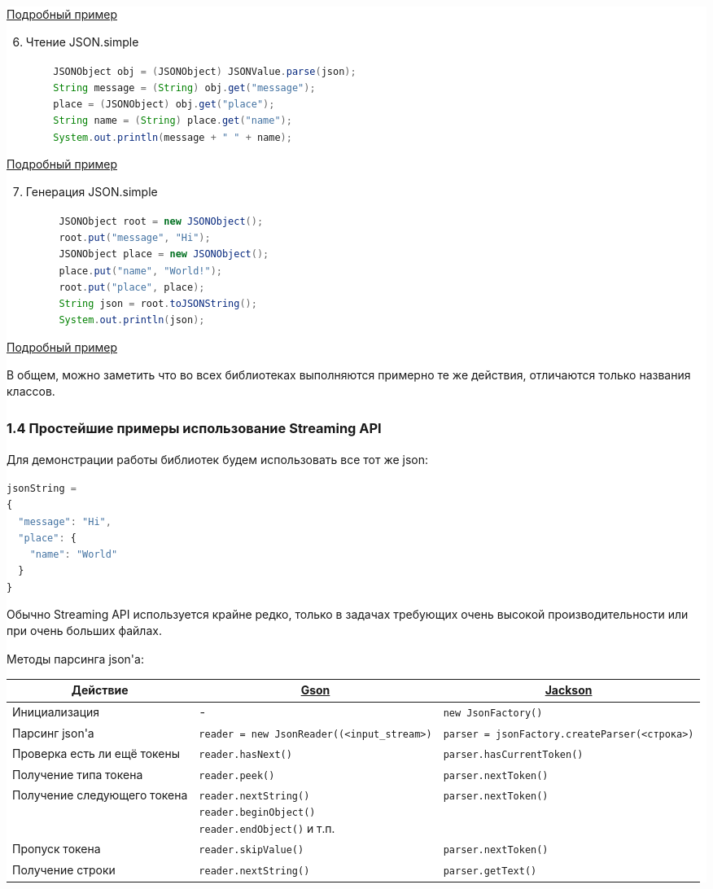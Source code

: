 [Подробный пример](https://github.com/Vedenin/useful-java-links/tree/master/helloworlds/3.8-json/json_java)

6) Чтение JSON.simple

```java
        JSONObject obj = (JSONObject) JSONValue.parse(json);
        String message = (String) obj.get("message");
        place = (JSONObject) obj.get("place");
        String name = (String) place.get("name");
        System.out.println(message + " " + name);
```
[Подробный пример](https://github.com/Vedenin/useful-java-links/blob/master/helloworlds/3.8-json/json_simple/src/main/java/json_simple/JsonSimpleHelloWorld.java)

7) Генерация JSON.simple

```java
         JSONObject root = new JSONObject();
         root.put("message", "Hi");
         JSONObject place = new JSONObject();
         place.put("name", "World!");
         root.put("place", place);
         String json = root.toJSONString();
         System.out.println(json);
```
[Подробный пример](https://github.com/Vedenin/useful-java-links/blob/master/helloworlds/3.8-json/json_simple/src/main/java/json_simple/JsonSimpleHelloWorld.java)


В общем, можно заметить что во всех библиотеках выполняются примерно те же действия, отличаются только названия классов.

### 1.4 Простейшие примеры использование Streaming API
Для демонстрации работы библиотек будем использовать все тот же json: 
```javascript
jsonString =
{
  "message": "Hi",
  "place": {
    "name": "World"
  }
}
```
Обычно Streaming API используется крайне редко, только в задачах требующих очень высокой производительности или при очень больших файлах.

Методы парсинга json'a:

Действие	 | [Gson](https://github.com/google/gson) | [Jackson](http://wiki.fasterxml.com/JacksonHome) 
---------- 	 | --- | --- 
Инициализация| - |  `new JsonFactory()` 
Парсинг json'a	 |  `reader = new JsonReader((<input_stream>)` | `parser = jsonFactory.createParser(<строка>)`
Проверка есть ли ещё токены | `reader.hasNext()` | `parser.hasCurrentToken()` 
Получение типа токена | `reader.peek()` | `parser.nextToken()` 
Получение следующего токена | `reader.nextString()`<br>`reader.beginObject()`<br>`reader.endObject()` и т.п. | `parser.nextToken()` 
Пропуск токена | `reader.skipValue()` | `parser.nextToken()` 
Получение строки | `reader.nextString()` | `parser.getText()` 
